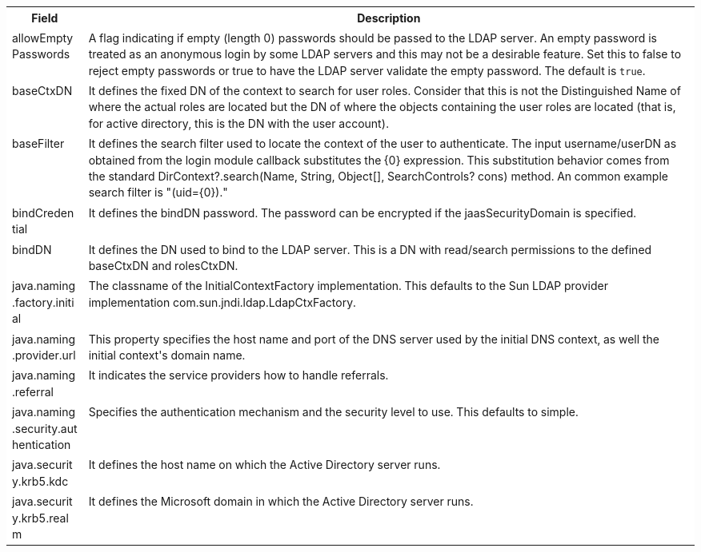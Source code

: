 <table>
  <tr>
    <th>Field</th>
    <th>Description</th>
  </tr>
  <tr>
    <td>allowEmptyPasswords</td>
    <td>A flag indicating if empty (length 0) passwords should be passed to the LDAP server. An empty password is treated as an anonymous login by some LDAP servers and this may not be a desirable feature. Set this to false to reject empty passwords or true to have the LDAP server validate the empty password. The default is <code>true</code>.</td>
  </tr>
  <tr>
    <td>baseCtxDN</td>
    <td>It defines the fixed DN of the context to search for user roles. Consider that this is not the Distinguished Name of where the actual roles are located but the DN of where the objects containing the user roles are located (that is, for active directory, this is the DN with the user account).</td>
  </tr>
  <tr>
    <td>baseFilter</td>
    <td>It defines the search filter used to locate the context of the user to authenticate. The input username/userDN as obtained from the login module callback substitutes the {0} expression. This substitution behavior comes from the standard DirContext?.search(Name, String, Object[], SearchControls? cons) method. An common example search filter is "(uid={0})."</td>
  </tr>
  <tr>
    <td>bindCredential</td>
    <td>It defines the bindDN password. The password can be encrypted if the jaasSecurityDomain is specified.</td>
  </tr>
  <tr>
    <td>bindDN</td>
    <td>It defines the DN used to bind to the LDAP server. This is a DN with read/search permissions to the defined baseCtxDN and rolesCtxDN.</td>
  </tr>
  <tr>
    <td>java.naming.factory.initial</td>
    <td>The classname of the InitialContextFactory implementation. This defaults to the Sun LDAP provider implementation com.sun.jndi.ldap.LdapCtxFactory.</td>
  </tr>
  <tr>
    <td>java.naming.provider.url</td>
    <td>This property specifies the host name and port of the DNS server used by the initial DNS context, as well the initial context's domain name.</td>
  </tr>
  <tr>
    <td>java.naming.referral</td>
    <td>It indicates the service providers how to handle referrals.</td>
  </tr>
  <tr>
    <td>java.naming.security.authentication</td>
    <td>Specifies the authentication mechanism and the security level to use. This defaults to simple.</td>
  </tr>
  <tr>
    <td>java.security.krb5.kdc</td>
    <td>It defines the host name on which the Active Directory server runs.</td>
  </tr>
  <tr>
    <td>java.security.krb5.realm</td>
    <td>It defines the Microsoft domain in which the Active Directory server runs.</td>
  </tr>
  <tr>